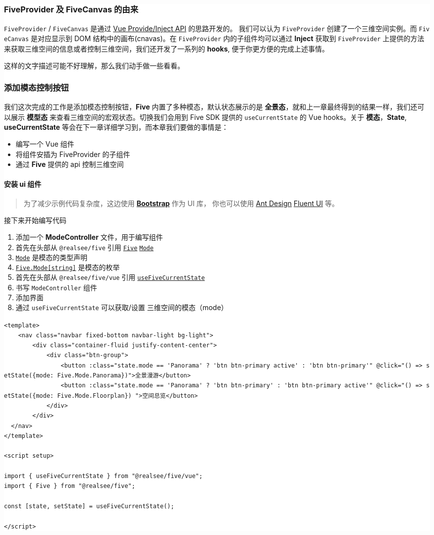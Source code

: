 ### FiveProvider 及 FiveCanvas 的由来
`FiveProvider` / `FiveCanvas` 是通过 [Vue Provide/Inject API](https://v3.cn.vuejs.org/guide/composition-api-provide-inject.html) 的思路开发的。
我们可以认为 `FiveProvider` 创建了一个三维空间实例。而 `FiveCanvas` 是对应显示到 DOM 结构中的画布(cnavas)。在 `FiveProvider` 内的子组件均可以通过 **Inject** 获取到 `FiveProvider` 上提供的方法来获取三维空间的信息或者控制三维空间，我们还开发了一系列的 **hooks**, 便于你更方便的完成上述事情。

这样的文字描述可能不好理解，那么我们动手做一些看看。

### 添加模态控制按钮

我们这次完成的工作是添加模态控制按钮，**Five** 内置了多种模态，默认状态展示的是 **全景态**，就和上一章最终得到的结果一样，我们还可以展示 **模型态** 来查看三维空间的宏观状态。切换我们会用到 Five SDK 提供的 `useCurrentState` 的 Vue hooks。关于 **模态**，**State**, **useCurrentState** 等会在下一章详细学习到，而本章我们要做的事情是：

- 编写一个 Vue 组件
- 将组件安插为 FiveProvider 的子组件
- 通过 **Five** 提供的 api 控制三维空间

#### 安装 ui 组件
> 为了减少示例代码复杂度，这边使用 [**Bootstrap**](https://getbootstrap.com/) 作为 UI 库，
> 你也可以使用 [Ant Design](https://ant.design/) [Fluent UI](https://developer.microsoft.com/en-us/fluentui) 等。


接下来开始编写代码
1. 添加一个 **ModeController** 文件，用于编写组件
2. 首先在头部从 `@realsee/five` 引用 [`Five`](https://unpkg.com/@realsee/five/docs/classes/five.Five.html) [`Mode`](https://unpkg.com/@realsee/five/docs/modules/five.html#Mode)
3. [`Mode`](https://unpkg.com/@realsee/five/docs/modules/five.html#Mode) 是模态的类型声明
4. [`Five.Mode[string]`](https://unpkg.com/@realsee/five/docs/classes/five.Five.html#Mode) 是模态的枚举
5. 首先在头部从 `@realsee/five/vue` 引用 [`useFiveCurrentState`](https://unpkg.com/@realsee/five/docs/modules/vue.html#useFiveCurrentState)
6. 书写 `ModeController` 组件
7. 添加界面
8. 通过 `useFiveCurrentState` 可以获取/设置 三维空间的模态（mode）


<Tabs>
<TabItem value="JavaScript" label="JavaScript">

```vue title="src/1.displaying-work/ModeController.vue"
<template>
    <nav class="navbar fixed-bottom navbar-light bg-light">
        <div class="container-fluid justify-content-center">
            <div class="btn-group">
                <button :class="state.mode == 'Panorama' ? 'btn btn-primary active' : 'btn btn-primary'" @click="() => setState({mode: Five.Mode.Panorama})">全景漫游</button>
                <button :class="state.mode == 'Panorama' ? 'btn btn-primary' : 'btn btn-primary active'" @click="() => setState({mode: Five.Mode.Floorplan}) ">空间总览</button>
            </div>
        </div>
  </nav>
</template>

<script setup>

import { useFiveCurrentState } from "@realsee/five/vue";
import { Five } from "@realsee/five";

const [state, setState] = useFiveCurrentState();

</script>
```
